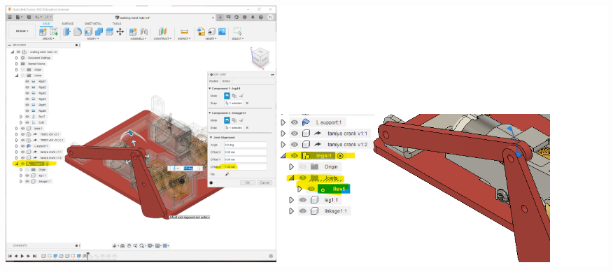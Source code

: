 <img src="20210204173054.png" style="width:45%;" /> <img src="20210204173150.png" style="width:45%;" />
